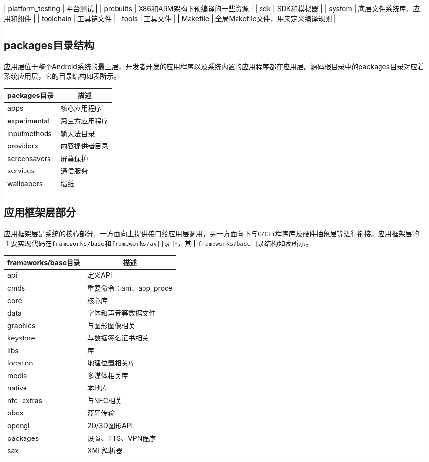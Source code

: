 | platform_testing  | 平台测试                                             |
| prebuilts         | X86和ARM架构下预编译的一些资源                       |
| sdk               | SDK和模拟器                                          |
| system            | 底层文件系统库、应用和组件                           |
| toolchain         | 工具链文件                                           |
| tools             | 工具文件                                             |
| Makefile          | 全局Makefile文件，用来定义编译规则                   |

## packages目录结构

应用层位于整个Android系统的最上层，开发者开发的应用程序以及系统内置的应用程序都在应用层。源码根目录中的packages目录对应着系统应用层，它的目录结构如表所示。

| packages目录 | 描述           |
| ------------ | -------------- |
| apps         | 核心应用程序   |
| experimental | 第三方应用程序 |
| inputmethods | 输入法目录     |
| providers    | 内容提供者目录 |
| screensavers | 屏幕保护       |
| services     | 通信服务       |
| wallpapers   | 墙纸           |

## 应用框架层部分

应用框架层是系统的核心部分，一方面向上提供接口给应用层调用，另一方面向下与`C/C++`程序库及硬件抽象层等进行衔接。应用框架层的主要实现代码在`frameworks/base`和`frameworks/av`目录下，其中`frameworks/base`目录结构如表所示。

| frameworks/base目录 | 描述                    |
| ------------------- | ----------------------- |
| api                 | 定义API                 |
| cmds                | 重要命令：am、app_proce |
| core                | 核心库                  |
| data                | 字体和声音等数据文件    |
| graphics            | 与图形图像相关          |
| keystore            | 与数据签名证书相关      |
| libs                | 库                      |
| location            | 地理位置相关库          |
| media               | 多媒体相关库            |
| native              | 本地库                  |
| nfc-extras          | 与NFC相关               |
| obex                | 蓝牙传输                |
| opengl              | 2D/3D图形API            |
| packages            | 设置、TTS、VPN程序      |
| sax                 | XML解析器               |